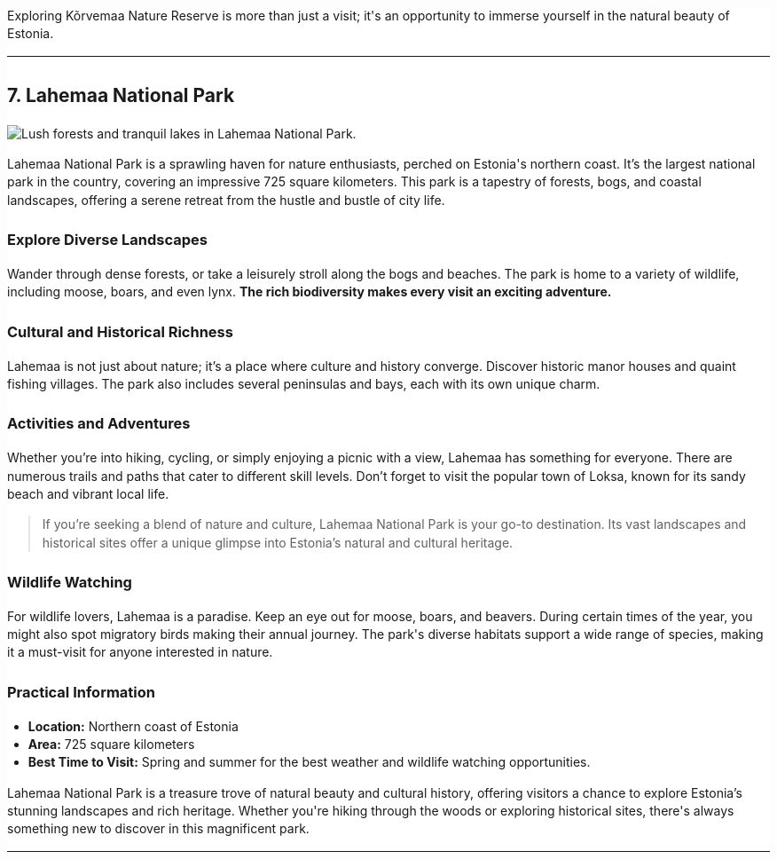 Exploring Kõrvemaa Nature Reserve is more than just a visit; it's an opportunity to immerse yourself in the natural beauty of Estonia.

---

## 7\. Lahemaa National Park

![Lush forests and tranquil lakes in Lahemaa National Park.](/imgs/estonia/Lahemaa-National-Park.jpg)

Lahemaa National Park is a sprawling haven for nature enthusiasts, perched on Estonia's northern coast. It’s the largest national park in the country, covering an impressive 725 square kilometers. This park is a tapestry of forests, bogs, and coastal landscapes, offering a serene retreat from the hustle and bustle of city life.

### Explore Diverse Landscapes

Wander through dense forests, or take a leisurely stroll along the bogs and beaches. The park is home to a variety of wildlife, including moose, boars, and even lynx. **The rich biodiversity makes every visit an exciting adventure.**

### Cultural and Historical Richness

Lahemaa is not just about nature; it’s a place where culture and history converge. Discover historic manor houses and quaint fishing villages. The park also includes several peninsulas and bays, each with its own unique charm.

### Activities and Adventures

Whether you’re into hiking, cycling, or simply enjoying a picnic with a view, Lahemaa has something for everyone. There are numerous trails and paths that cater to different skill levels. Don’t forget to visit the popular town of Loksa, known for its sandy beach and vibrant local life.

> If you’re seeking a blend of nature and culture, Lahemaa National Park is your go-to destination. Its vast landscapes and historical sites offer a unique glimpse into Estonia’s natural and cultural heritage.

### Wildlife Watching

For wildlife lovers, Lahemaa is a paradise. Keep an eye out for moose, boars, and beavers. During certain times of the year, you might also spot migratory birds making their annual journey. The park's diverse habitats support a wide range of species, making it a must-visit for anyone interested in nature.

### Practical Information

*   **Location:** Northern coast of Estonia
*   **Area:** 725 square kilometers
*   **Best Time to Visit:** Spring and summer for the best weather and wildlife watching opportunities.

Lahemaa National Park is a treasure trove of natural beauty and cultural history, offering visitors a chance to explore Estonia’s stunning landscapes and rich heritage. Whether you're hiking through the woods or exploring historical sites, there's always something new to discover in this magnificent park.

---